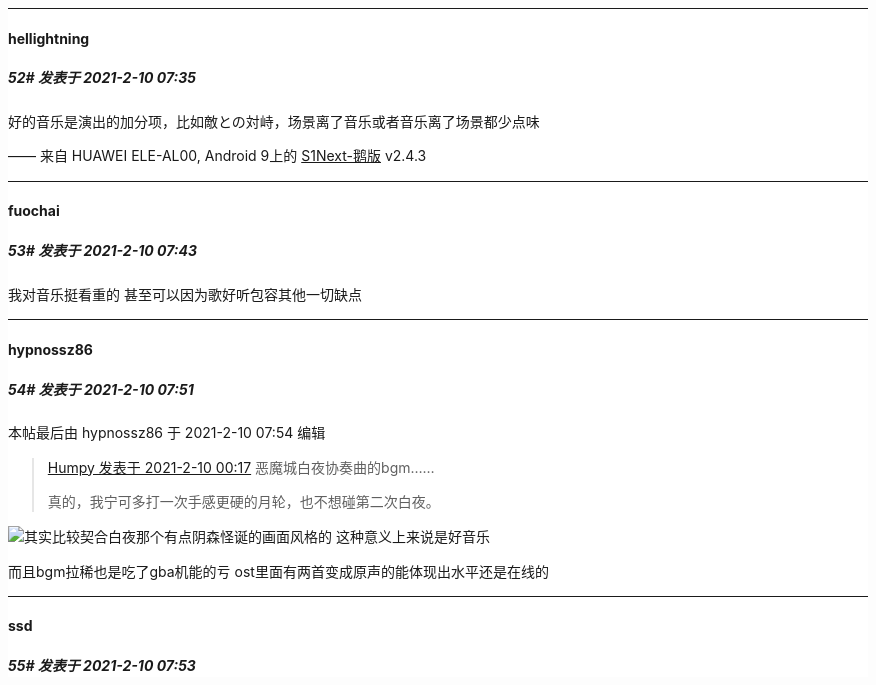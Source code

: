 

*****

####  hellightning  
##### 52#       发表于 2021-2-10 07:35




好的音乐是演出的加分项，比如敵との対峙，场景离了音乐或者音乐离了场景都少点味

—— 来自 HUAWEI ELE-AL00, Android 9上的 [S1Next-鹅版](https://github.com/ykrank/S1-Next/releases) v2.4.3







*****

####  fuochai  
##### 53#       发表于 2021-2-10 07:43




我对音乐挺看重的 甚至可以因为歌好听包容其他一切缺点







*****

####  hypnossz86  
##### 54#       发表于 2021-2-10 07:51



 本帖最后由 hypnossz86 于 2021-2-10 07:54 编辑 
<blockquote><a href="httphttps://bbs.saraba1st.com/2b/forum.php?mod=redirect&amp;goto=findpost&amp;pid=50290322&amp;ptid=1987162" target="_blank">Humpy 发表于 2021-2-10 00:17</a>
恶魔城白夜协奏曲的bgm……

真的，我宁可多打一次手感更硬的月轮，也不想碰第二次白夜。</blockquote>
<img src="https://static.saraba1st.com/image/smiley/face2017/065.png" referrerpolicy="no-referrer">其实比较契合白夜那个有点阴森怪诞的画面风格的
这种意义上来说是好音乐

而且bgm拉稀也是吃了gba机能的亏
ost里面有两首变成原声的能体现出水平还是在线的







*****

####  ssd  
##### 55#       发表于 2021-2-10 07:53
